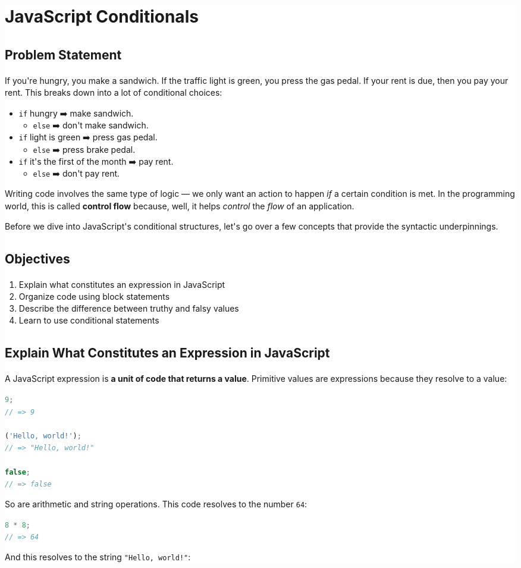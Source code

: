 # JavaScript Conditionals

## Problem Statement

If you're hungry, you make a sandwich. If the traffic light is green, you press
the gas pedal. If your rent is due, then you pay your rent. This breaks down
into a lot of conditional choices:

- `if` hungry :arrow_right: make sandwich.
  - `else` :arrow_right: don't make sandwich.
- `if` light is green :arrow_right: press gas pedal.
  - `else` :arrow_right: press brake pedal.
- `if` it's the first of the month :arrow_right: pay rent.
  - `else` :arrow_right: don't pay rent.

Writing code involves the same type of logic — we only want an action to happen
_if_ a certain condition is met. In the programming world, this is called
**control flow** because, well, it helps _control_ the _flow_ of an application.

Before we dive into JavaScript's conditional structures, let's go over a few
concepts that provide the syntactic underpinnings.

## Objectives

1.  Explain what constitutes an expression in JavaScript
2.  Organize code using block statements
3.  Describe the difference between truthy and falsy values
4.  Learn to use conditional statements

## Explain What Constitutes an Expression in JavaScript

A JavaScript expression is **a unit of code that returns a value**. Primitive
values are expressions because they resolve to a value:

```js
9;
// => 9

('Hello, world!');
// => "Hello, world!"

false;
// => false
```

So are arithmetic and string operations. This code resolves to the number `64`:

```js
8 * 8;
// => 64
```

And this resolves to the string `"Hello, world!"`:
